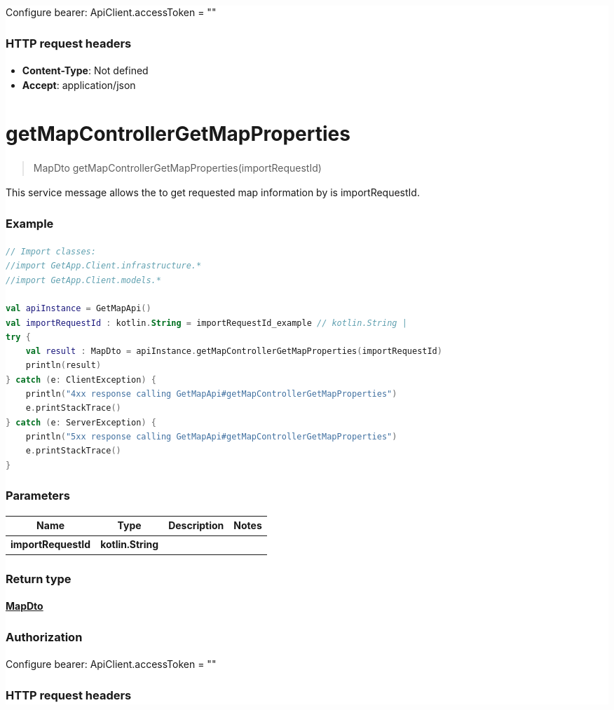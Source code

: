 
Configure bearer:
    ApiClient.accessToken = ""

### HTTP request headers

 - **Content-Type**: Not defined
 - **Accept**: application/json

<a id="getMapControllerGetMapProperties"></a>
# **getMapControllerGetMapProperties**
> MapDto getMapControllerGetMapProperties(importRequestId)



This service message allows the to get requested map information by is importRequestId.

### Example
```kotlin
// Import classes:
//import GetApp.Client.infrastructure.*
//import GetApp.Client.models.*

val apiInstance = GetMapApi()
val importRequestId : kotlin.String = importRequestId_example // kotlin.String | 
try {
    val result : MapDto = apiInstance.getMapControllerGetMapProperties(importRequestId)
    println(result)
} catch (e: ClientException) {
    println("4xx response calling GetMapApi#getMapControllerGetMapProperties")
    e.printStackTrace()
} catch (e: ServerException) {
    println("5xx response calling GetMapApi#getMapControllerGetMapProperties")
    e.printStackTrace()
}
```

### Parameters

Name | Type | Description  | Notes
------------- | ------------- | ------------- | -------------
 **importRequestId** | **kotlin.String**|  |

### Return type

[**MapDto**](MapDto.md)

### Authorization


Configure bearer:
    ApiClient.accessToken = ""

### HTTP request headers
